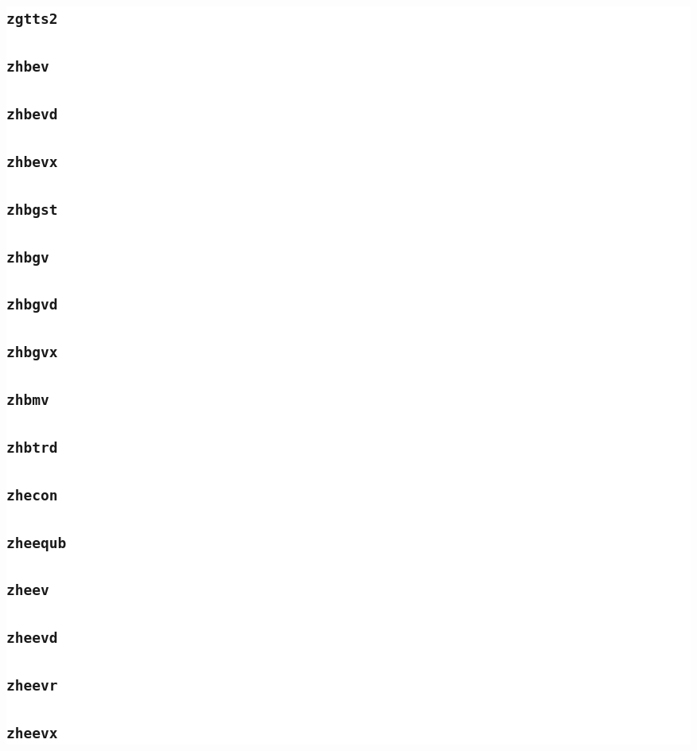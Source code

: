 
## `zgtts2`


## `zhbev`


## `zhbevd`


## `zhbevx`


## `zhbgst`


## `zhbgv`


## `zhbgvd`


## `zhbgvx`


## `zhbmv`


## `zhbtrd`


## `zhecon`


## `zheequb`


## `zheev`


## `zheevd`


## `zheevr`


## `zheevx`
